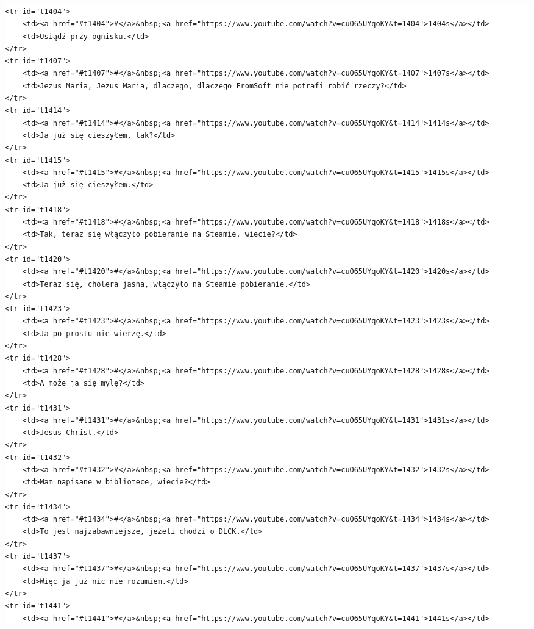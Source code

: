     <tr id="t1404">
        <td><a href="#t1404">#</a>&nbsp;<a href="https://www.youtube.com/watch?v=cuO65UYqoKY&t=1404">1404s</a></td>
        <td>Usiądź przy ognisku.</td>
    </tr>
    <tr id="t1407">
        <td><a href="#t1407">#</a>&nbsp;<a href="https://www.youtube.com/watch?v=cuO65UYqoKY&t=1407">1407s</a></td>
        <td>Jezus Maria, Jezus Maria, dlaczego, dlaczego FromSoft nie potrafi robić rzeczy?</td>
    </tr>
    <tr id="t1414">
        <td><a href="#t1414">#</a>&nbsp;<a href="https://www.youtube.com/watch?v=cuO65UYqoKY&t=1414">1414s</a></td>
        <td>Ja już się cieszyłem, tak?</td>
    </tr>
    <tr id="t1415">
        <td><a href="#t1415">#</a>&nbsp;<a href="https://www.youtube.com/watch?v=cuO65UYqoKY&t=1415">1415s</a></td>
        <td>Ja już się cieszyłem.</td>
    </tr>
    <tr id="t1418">
        <td><a href="#t1418">#</a>&nbsp;<a href="https://www.youtube.com/watch?v=cuO65UYqoKY&t=1418">1418s</a></td>
        <td>Tak, teraz się włączyło pobieranie na Steamie, wiecie?</td>
    </tr>
    <tr id="t1420">
        <td><a href="#t1420">#</a>&nbsp;<a href="https://www.youtube.com/watch?v=cuO65UYqoKY&t=1420">1420s</a></td>
        <td>Teraz się, cholera jasna, włączyło na Steamie pobieranie.</td>
    </tr>
    <tr id="t1423">
        <td><a href="#t1423">#</a>&nbsp;<a href="https://www.youtube.com/watch?v=cuO65UYqoKY&t=1423">1423s</a></td>
        <td>Ja po prostu nie wierzę.</td>
    </tr>
    <tr id="t1428">
        <td><a href="#t1428">#</a>&nbsp;<a href="https://www.youtube.com/watch?v=cuO65UYqoKY&t=1428">1428s</a></td>
        <td>A może ja się mylę?</td>
    </tr>
    <tr id="t1431">
        <td><a href="#t1431">#</a>&nbsp;<a href="https://www.youtube.com/watch?v=cuO65UYqoKY&t=1431">1431s</a></td>
        <td>Jesus Christ.</td>
    </tr>
    <tr id="t1432">
        <td><a href="#t1432">#</a>&nbsp;<a href="https://www.youtube.com/watch?v=cuO65UYqoKY&t=1432">1432s</a></td>
        <td>Mam napisane w bibliotece, wiecie?</td>
    </tr>
    <tr id="t1434">
        <td><a href="#t1434">#</a>&nbsp;<a href="https://www.youtube.com/watch?v=cuO65UYqoKY&t=1434">1434s</a></td>
        <td>To jest najzabawniejsze, jeżeli chodzi o DLCK.</td>
    </tr>
    <tr id="t1437">
        <td><a href="#t1437">#</a>&nbsp;<a href="https://www.youtube.com/watch?v=cuO65UYqoKY&t=1437">1437s</a></td>
        <td>Więc ja już nic nie rozumiem.</td>
    </tr>
    <tr id="t1441">
        <td><a href="#t1441">#</a>&nbsp;<a href="https://www.youtube.com/watch?v=cuO65UYqoKY&t=1441">1441s</a></td>